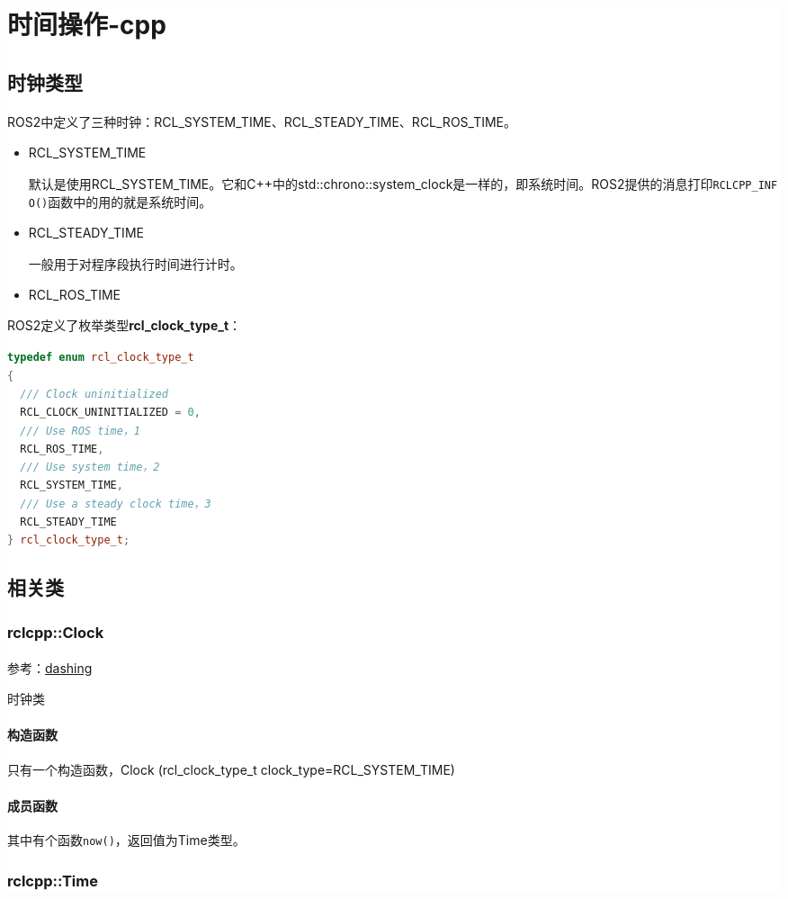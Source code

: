# 时间操作-cpp

## 时钟类型

ROS2中定义了三种时钟：RCL_SYSTEM_TIME、RCL_STEADY_TIME、RCL_ROS_TIME。

- RCL_SYSTEM_TIME

  默认是使用RCL_SYSTEM_TIME。它和C++中的std::chrono::system_clock是一样的，即系统时间。ROS2提供的消息打印`RCLCPP_INFO()`函数中的用的就是系统时间。

- RCL_STEADY_TIME

  一般用于对程序段执行时间进行计时。

- RCL_ROS_TIME

ROS2定义了枚举类型**rcl_clock_type_t**：

```c++
typedef enum rcl_clock_type_t
{
  /// Clock uninitialized
  RCL_CLOCK_UNINITIALIZED = 0,
  /// Use ROS time，1
  RCL_ROS_TIME,
  /// Use system time，2
  RCL_SYSTEM_TIME,
  /// Use a steady clock time，3
  RCL_STEADY_TIME
} rcl_clock_type_t;
```



## 相关类

### **rclcpp::Clock**

参考：[dashing](https://docs.ros2.org/dashing/api/rclcpp/classrclcpp_1_1Clock.html)

时钟类

#### 构造函数

只有一个构造函数，Clock (rcl_clock_type_t clock_type=RCL_SYSTEM_TIME)

```c++
```



#### 成员函数

其中有个函数`now()`，返回值为Time类型。

### **rclcpp::Time**
